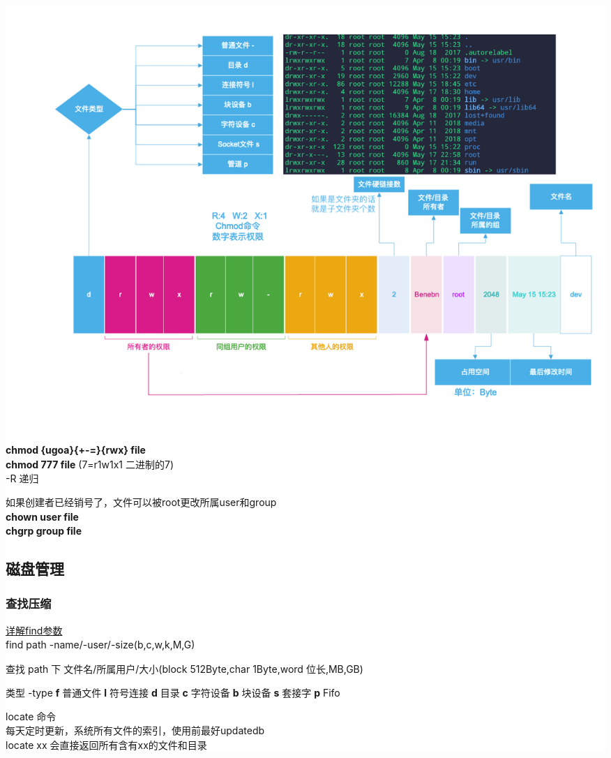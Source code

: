  ![](./static/part-2-常用命令_images_1.png)

**chmod {ugoa}{+-=}{rwx} file**  
**chmod 777 file** (7=r1w1x1 二进制的7)  
-R 递归  

如果创建者已经销号了，文件可以被root更改所属user和group  
**chown user file**  
**chgrp group file**  


## 磁盘管理
### 查找压缩
[详解find参数](https://www.cnblogs.com/jiftle/p/9707518.html)  
find path -name/-user/-size(b,c,w,k,M,G)  

查找 path 下 文件名/所属用户/大小(block 512Byte,char 1Byte,word 位长,MB,GB)  

类型 -type **f** 普通文件 **l** 符号连接 **d** 目录 **c** 字符设备 **b** 块设备 **s** 套接字 **p** Fifo  

locate 命令  
每天定时更新，系统所有文件的索引，使用前最好updatedb  
locate xx 会直接返回所有含有xx的文件和目录  
